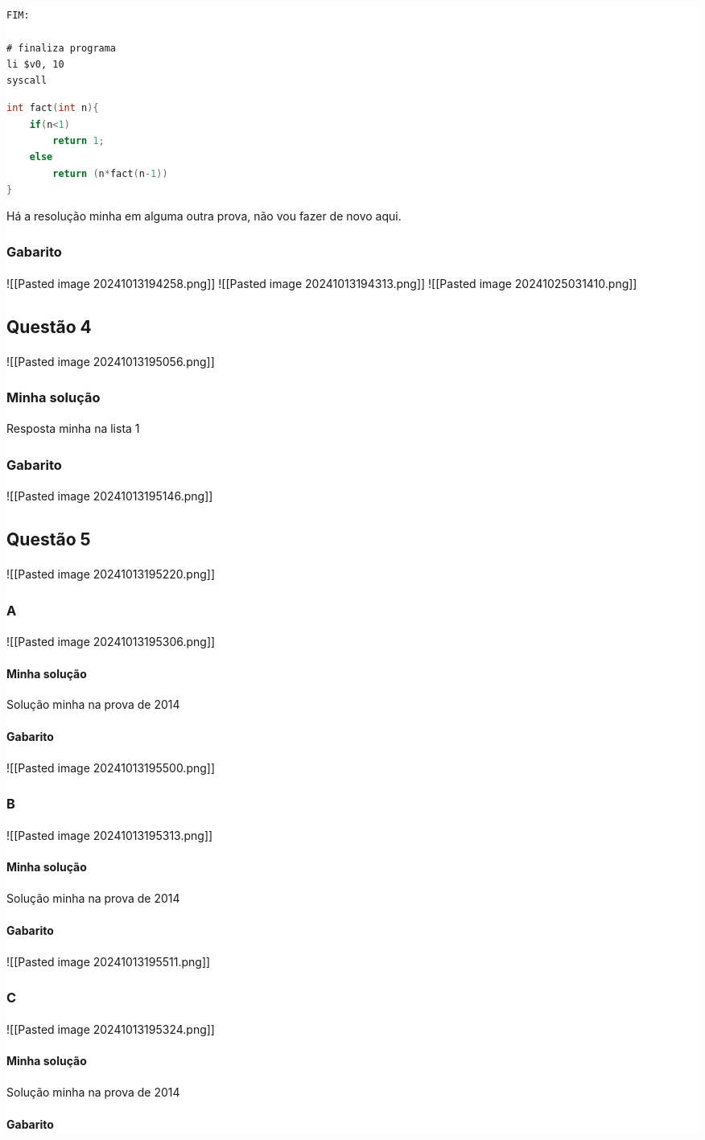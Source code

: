 ```
FIM:

# finaliza programa
li $v0, 10
syscall
```

```c
int fact(int n){
	if(n<1)
		return 1;
	else
		return (n*fact(n-1))
}

```

Há a resolução minha em alguma outra prova, não vou fazer de novo aqui.

### Gabarito
![[Pasted image 20241013194258.png]]
![[Pasted image 20241013194313.png]]
![[Pasted image 20241025031410.png]]

## Questão 4
![[Pasted image 20241013195056.png]]
### Minha solução
Resposta minha na lista 1
### Gabarito
![[Pasted image 20241013195146.png]]
## Questão 5
![[Pasted image 20241013195220.png]]
### A
![[Pasted image 20241013195306.png]]
#### Minha solução
Solução minha na prova de 2014
#### Gabarito
![[Pasted image 20241013195500.png]]
### B
![[Pasted image 20241013195313.png]]
#### Minha solução
Solução minha na prova de 2014
#### Gabarito
![[Pasted image 20241013195511.png]]
### C
![[Pasted image 20241013195324.png]]
#### Minha solução
Solução minha na prova de 2014
#### Gabarito